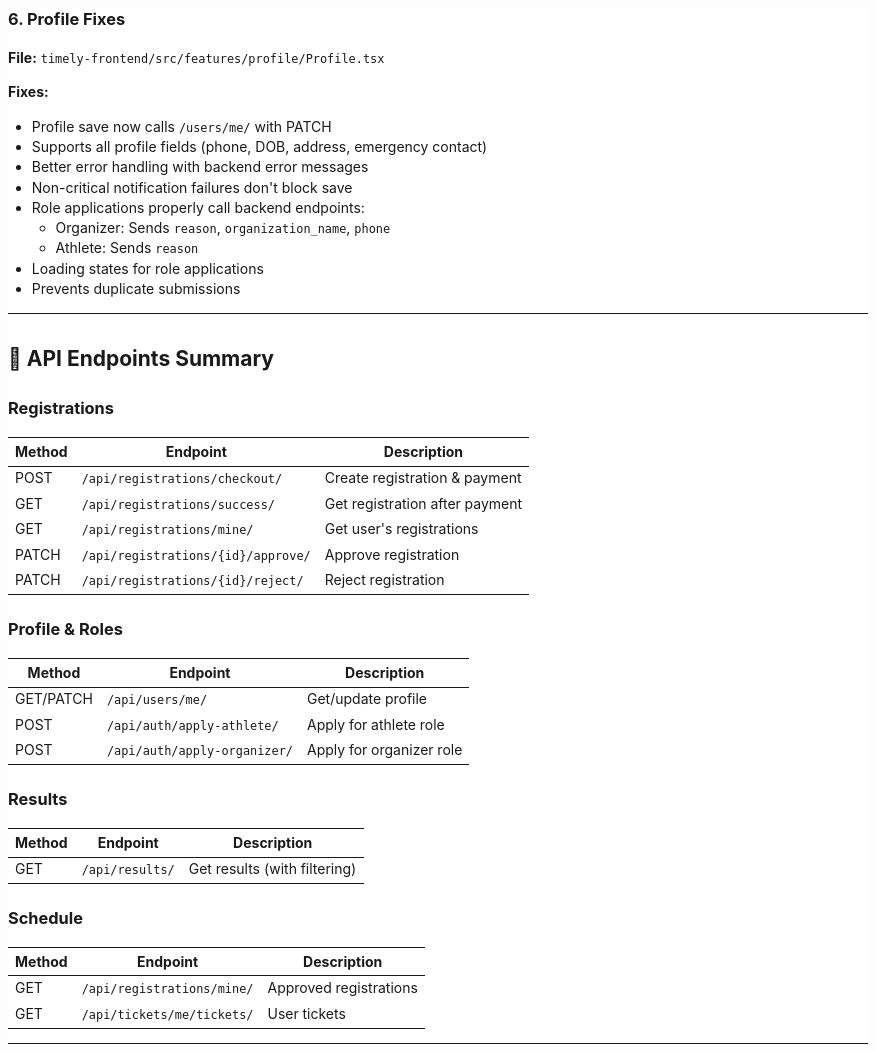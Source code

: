 ### 6. Profile Fixes
**File:** `timely-frontend/src/features/profile/Profile.tsx`

**Fixes:**
- Profile save now calls `/users/me/` with PATCH
- Supports all profile fields (phone, DOB, address, emergency contact)
- Better error handling with backend error messages
- Non-critical notification failures don't block save
- Role applications properly call backend endpoints:
  - Organizer: Sends `reason`, `organization_name`, `phone`
  - Athlete: Sends `reason`
- Loading states for role applications
- Prevents duplicate submissions

---

## 🔄 API Endpoints Summary

### Registrations
| Method | Endpoint | Description |
|--------|----------|-------------|
| POST | `/api/registrations/checkout/` | Create registration & payment |
| GET | `/api/registrations/success/` | Get registration after payment |
| GET | `/api/registrations/mine/` | Get user's registrations |
| PATCH | `/api/registrations/{id}/approve/` | Approve registration |
| PATCH | `/api/registrations/{id}/reject/` | Reject registration |

### Profile & Roles
| Method | Endpoint | Description |
|--------|----------|-------------|
| GET/PATCH | `/api/users/me/` | Get/update profile |
| POST | `/api/auth/apply-athlete/` | Apply for athlete role |
| POST | `/api/auth/apply-organizer/` | Apply for organizer role |

### Results
| Method | Endpoint | Description |
|--------|----------|-------------|
| GET | `/api/results/` | Get results (with filtering) |

### Schedule
| Method | Endpoint | Description |
|--------|----------|-------------|
| GET | `/api/registrations/mine/` | Approved registrations |
| GET | `/api/tickets/me/tickets/` | User tickets |

---